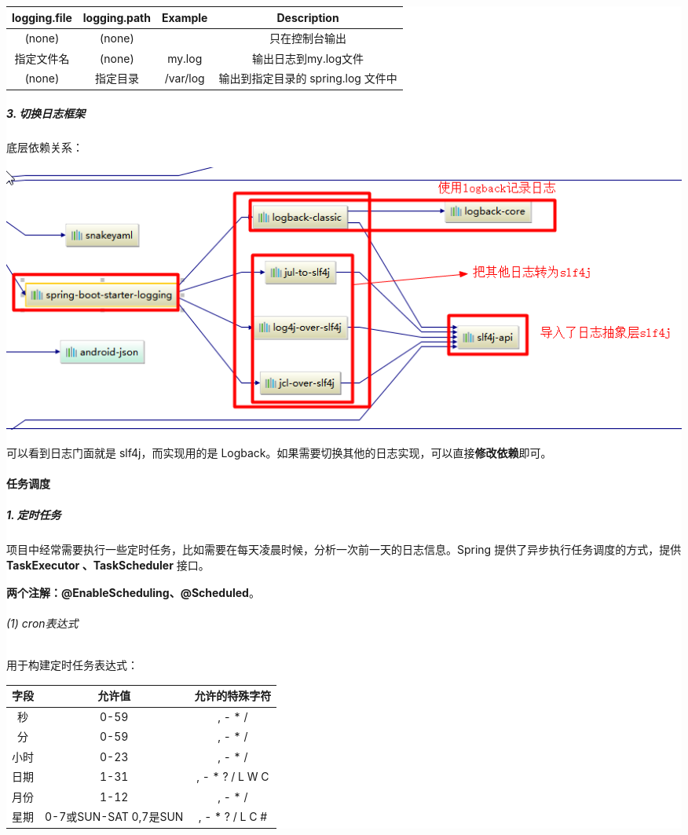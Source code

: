 | logging.file | logging.path | Example  |            Description             |
| :----------: | :----------: | :------: | :--------------------------------: |
|    (none)    |    (none)    |          |           只在控制台输出           |
|  指定文件名  |    (none)    |  my.log  |        输出日志到my.log文件        |
|    (none)    |   指定目录   | /var/log | 输出到指定目录的 spring.log 文件中 |

##### 3. 切换日志框架

底层依赖关系：

![](assets/搜狗截图20180131220946.png)

可以看到日志门面就是 slf4j，而实现用的是 Logback。如果需要切换其他的日志实现，可以直接**修改依赖**即可。



#### 任务调度

##### 1. 定时任务

项目中经常需要执行一些定时任务，比如需要在每天凌晨时候，分析一次前一天的日志信息。Spring 提供了异步执行任务调度的方式，提供 **TaskExecutor 、TaskScheduler** 接口。

**两个注解：@EnableScheduling、@Scheduled**。

###### (1) cron表达式

用于构建定时任务表达式：

| **字段** |       **允许值**        | **允许的特殊字符** |
| :------: | :---------------------: | :----------------: |
|    秒    |          0-59           |     , -   * /      |
|    分    |          0-59           |     , -   * /      |
|   小时   |          0-23           |     , -   * /      |
|   日期   |          1-31           | , -   * ? / L W C  |
|   月份   |          1-12           |     , -   * /      |
|   星期   | 0-7或SUN-SAT   0,7是SUN | , -   * ? / L C #  |
